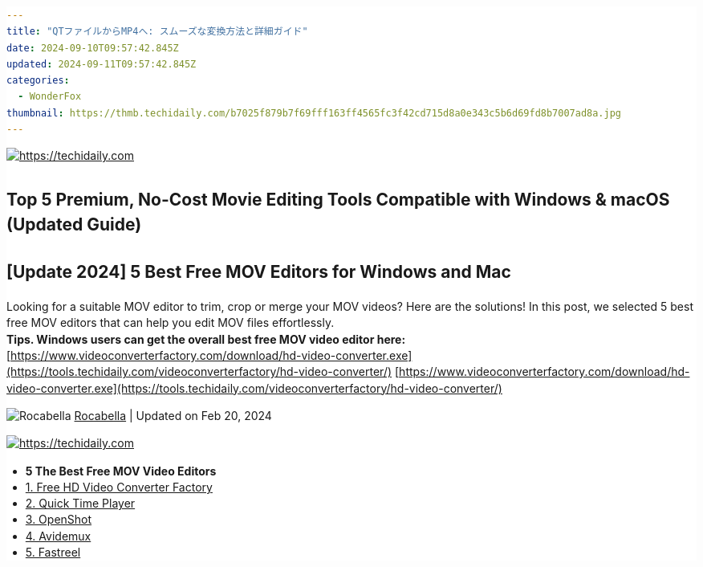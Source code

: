 ```yaml
---
title: "QTファイルからMP4へ: スムーズな変換方法と詳細ガイド"
date: 2024-09-10T09:57:42.845Z
updated: 2024-09-11T09:57:42.845Z
categories:
  - WonderFox
thumbnail: https://thmb.techidaily.com/b7025f879b7f69fff163ff4565fc3f42cd715d8a0e343c5b6d69fd8b7007ad8a.jpg
---
```







<a href="https://appsumo.8odi.net/c/5597632/2137378/7443" target="_top" id="2137378">
  <img src="//a.impactradius-go.com/display-ad/7443-2137378" border="0" alt="https://techidaily.com" width="600" height="90"/>
</a>
<img height="0" width="0" src="https://appsumo.8odi.net/i/5597632/2137378/7443" style="position:absolute;visibility:hidden;" border="0" />





## Top 5 Premium, No-Cost Movie Editing Tools Compatible with Windows & macOS (Updated Guide)

## \[Update 2024\] 5 Best Free MOV Editors for Windows and Mac

 Looking for a suitable MOV editor to trim, crop or merge your MOV videos? Here are the solutions! In this post, we selected 5 best free MOV editors that can help you edit MOV files effortlessly.   
**Tips. Windows users can get the overall best free MOV video editor here:** [https://www.videoconverterfactory.com/download/hd-video-converter.exe](https://tools.techidaily.com/videoconverterfactory/hd-video-converter/) [https://www.videoconverterfactory.com/download/hd-video-converter.exe](https://tools.techidaily.com/videoconverterfactory/hd-video-converter/) 

![Rocabella](https://www.videoconverterfactory.com/tips/imgs-self/avatar/rocabella.png) [Rocabella](https://tools.techidaily.com/videoconverterfactory/hd-video-converter/) | Updated on Feb 20, 2024






<a href="https://aligracehair.sjv.io/c/5597632/2115917/19272" target="_top" id="2115917">
  <img src="//a.impactradius-go.com/display-ad/19272-2115917" border="0" alt="https://techidaily.com" width="320" height="90"/>
</a>
<img height="0" width="0" src="https://aligracehair.sjv.io/i/5597632/2115917/19272" style="position:absolute;visibility:hidden;" border="0" />





* **5 The Best Free MOV Video Editors**
* [1\. Free HD Video Converter Factory](https://tools.techidaily.com/videoconverterfactory/hd-video-converter/)
* [2\. Quick Time Player](https://tools.techidaily.com/videoconverterfactory/hd-video-converter/)
* [3\. OpenShot](https://tools.techidaily.com/videoconverterfactory/hd-video-converter/)
* [4\. Avidemux](https://tools.techidaily.com/videoconverterfactory/hd-video-converter/)
* [5\. Fastreel](https://tools.techidaily.com/videoconverterfactory/hd-video-converter/)
